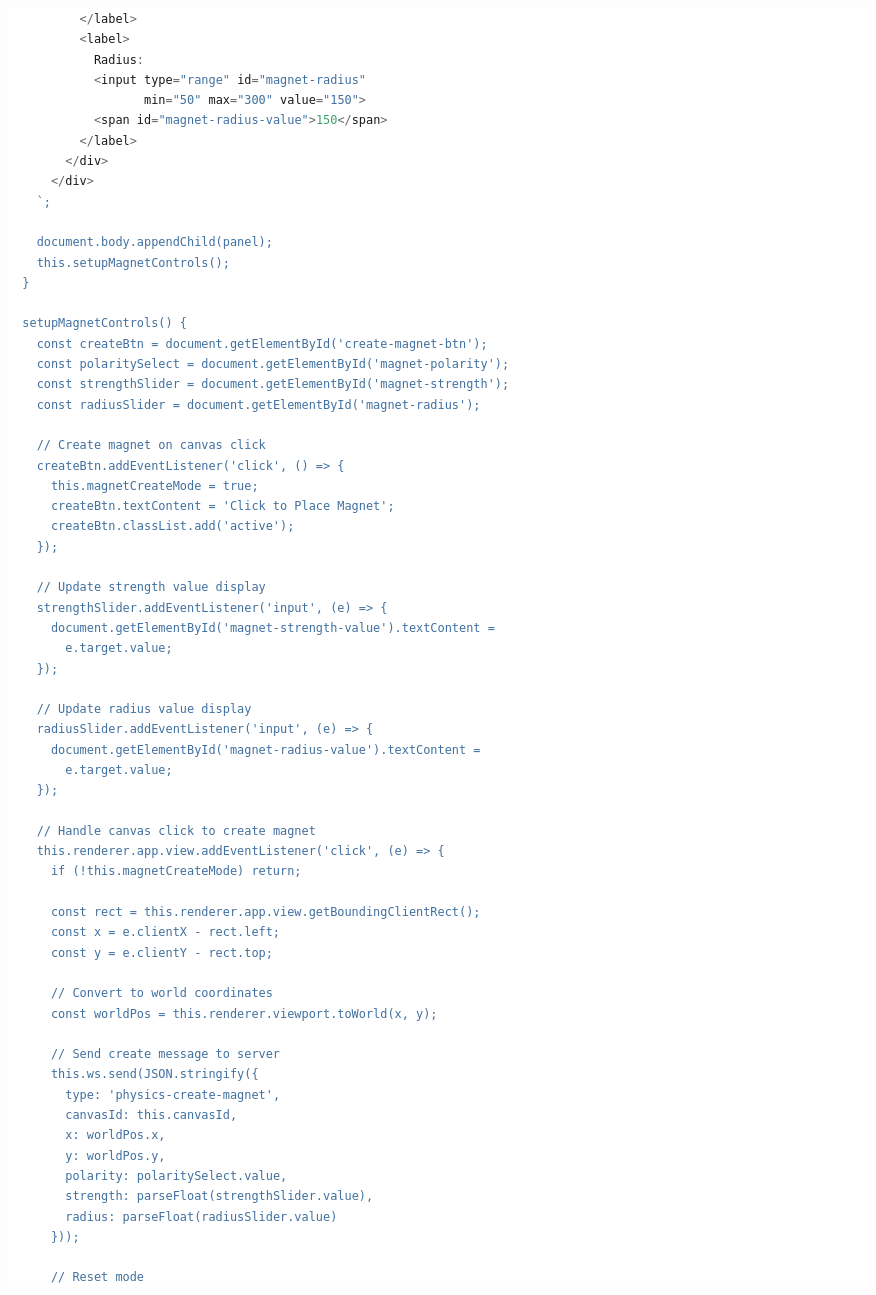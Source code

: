 ```javascript
          </label>
          <label>
            Radius:
            <input type="range" id="magnet-radius"
                   min="50" max="300" value="150">
            <span id="magnet-radius-value">150</span>
          </label>
        </div>
      </div>
    `;

    document.body.appendChild(panel);
    this.setupMagnetControls();
  }

  setupMagnetControls() {
    const createBtn = document.getElementById('create-magnet-btn');
    const polaritySelect = document.getElementById('magnet-polarity');
    const strengthSlider = document.getElementById('magnet-strength');
    const radiusSlider = document.getElementById('magnet-radius');

    // Create magnet on canvas click
    createBtn.addEventListener('click', () => {
      this.magnetCreateMode = true;
      createBtn.textContent = 'Click to Place Magnet';
      createBtn.classList.add('active');
    });

    // Update strength value display
    strengthSlider.addEventListener('input', (e) => {
      document.getElementById('magnet-strength-value').textContent =
        e.target.value;
    });

    // Update radius value display
    radiusSlider.addEventListener('input', (e) => {
      document.getElementById('magnet-radius-value').textContent =
        e.target.value;
    });

    // Handle canvas click to create magnet
    this.renderer.app.view.addEventListener('click', (e) => {
      if (!this.magnetCreateMode) return;

      const rect = this.renderer.app.view.getBoundingClientRect();
      const x = e.clientX - rect.left;
      const y = e.clientY - rect.top;

      // Convert to world coordinates
      const worldPos = this.renderer.viewport.toWorld(x, y);

      // Send create message to server
      this.ws.send(JSON.stringify({
        type: 'physics-create-magnet',
        canvasId: this.canvasId,
        x: worldPos.x,
        y: worldPos.y,
        polarity: polaritySelect.value,
        strength: parseFloat(strengthSlider.value),
        radius: parseFloat(radiusSlider.value)
      }));

      // Reset mode
```